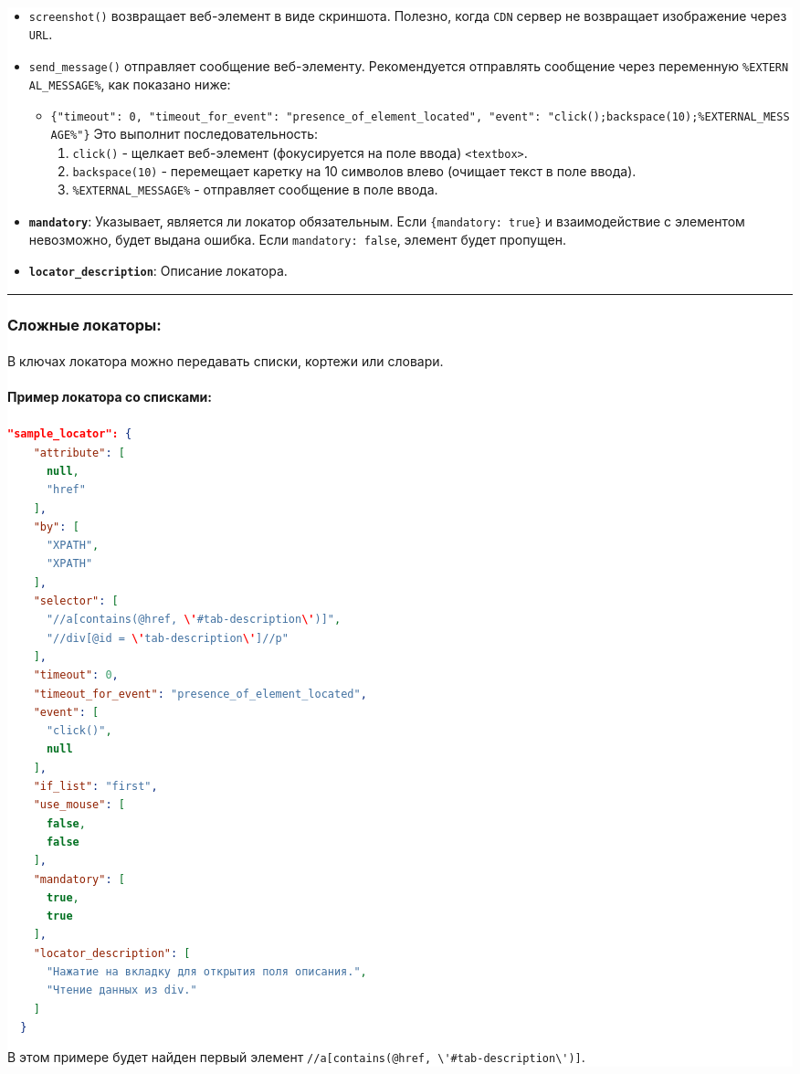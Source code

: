   - `screenshot()` возвращает веб-элемент в виде скриншота. Полезно, когда `CDN` сервер не возвращает изображение через `URL`.
  - `send_message()` отправляет сообщение веб-элементу.
    Рекомендуется отправлять сообщение через переменную `%EXTERNAL_MESSAGE%`, как показано ниже:
    - `{"timeout": 0, "timeout_for_event": "presence_of_element_located", "event": "click();backspace(10);%EXTERNAL_MESSAGE%"}`
      Это выполнит последовательность:
      <ol type="1">
        <li><code>click()</code> - щелкает веб-элемент (фокусируется на поле ввода) <code>&lt;textbox&gt;</code>.</li>
        <li><code>backspace(10)</code> - перемещает каретку на 10 символов влево (очищает текст в поле ввода).</li>
        <li><code>%EXTERNAL_MESSAGE%</code> - отправляет сообщение в поле ввода.</li>
      </ol>

- **`mandatory`**: Указывает, является ли локатор обязательным.
  Если `{mandatory: true}` и взаимодействие с элементом невозможно, будет выдана ошибка. Если `mandatory: false`, элемент будет пропущен.

- **`locator_description`**: Описание локатора.

---

### Сложные локаторы:

В ключах локатора можно передавать списки, кортежи или словари.

#### Пример локатора со списками:

```json
"sample_locator": {
    "attribute": [
      null,
      "href"
    ],
    "by": [
      "XPATH",
      "XPATH"
    ],
    "selector": [
      "//a[contains(@href, \'#tab-description\')]",
      "//div[@id = \'tab-description\']//p"
    ],
    "timeout": 0,
    "timeout_for_event": "presence_of_element_located",
    "event": [
      "click()",
      null
    ],
    "if_list": "first",
    "use_mouse": [
      false,
      false
    ],
    "mandatory": [
      true,
      true
    ],
    "locator_description": [
      "Нажатие на вкладку для открытия поля описания.",
      "Чтение данных из div."
    ]
  }
```
В этом примере будет найден первый элемент `//a[contains(@href, \'#tab-description\')]`.